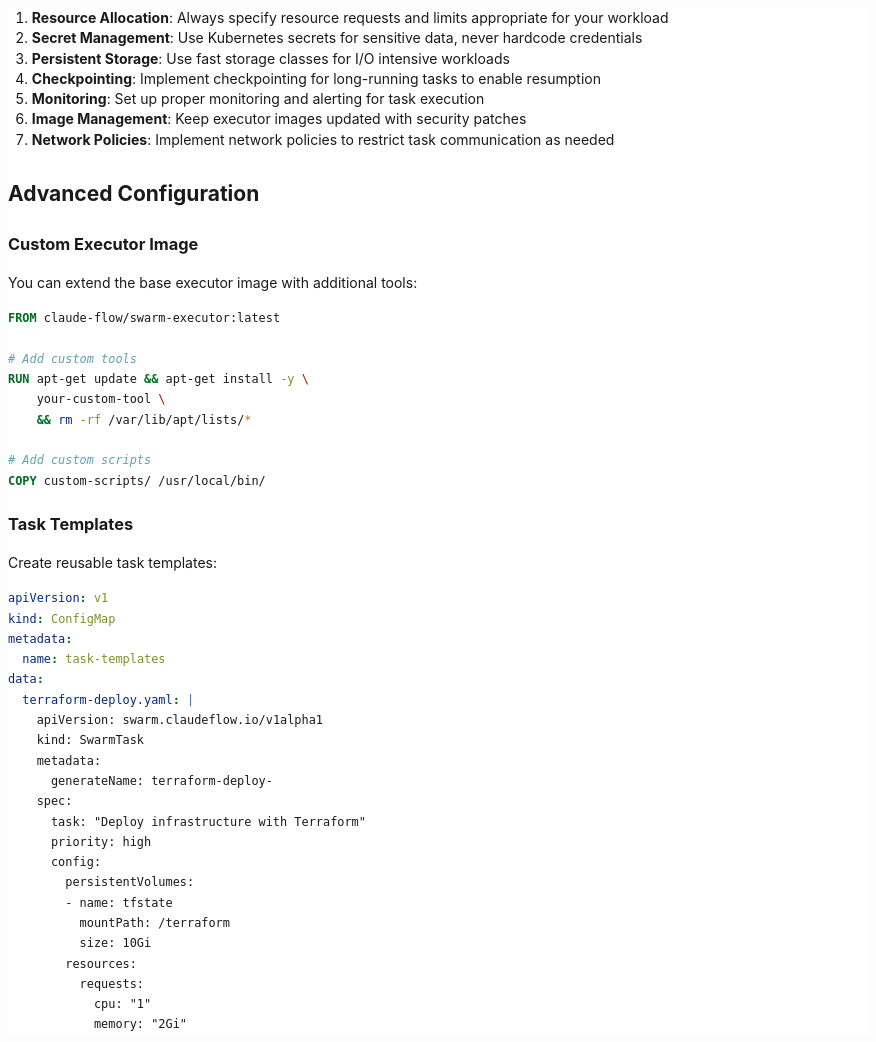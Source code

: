 1. **Resource Allocation**: Always specify resource requests and limits appropriate for your workload
2. **Secret Management**: Use Kubernetes secrets for sensitive data, never hardcode credentials
3. **Persistent Storage**: Use fast storage classes for I/O intensive workloads
4. **Checkpointing**: Implement checkpointing for long-running tasks to enable resumption
5. **Monitoring**: Set up proper monitoring and alerting for task execution
6. **Image Management**: Keep executor images updated with security patches
7. **Network Policies**: Implement network policies to restrict task communication as needed

## Advanced Configuration

### Custom Executor Image

You can extend the base executor image with additional tools:

```dockerfile
FROM claude-flow/swarm-executor:latest

# Add custom tools
RUN apt-get update && apt-get install -y \
    your-custom-tool \
    && rm -rf /var/lib/apt/lists/*

# Add custom scripts
COPY custom-scripts/ /usr/local/bin/
```

### Task Templates

Create reusable task templates:

```yaml
apiVersion: v1
kind: ConfigMap
metadata:
  name: task-templates
data:
  terraform-deploy.yaml: |
    apiVersion: swarm.claudeflow.io/v1alpha1
    kind: SwarmTask
    metadata:
      generateName: terraform-deploy-
    spec:
      task: "Deploy infrastructure with Terraform"
      priority: high
      config:
        persistentVolumes:
        - name: tfstate
          mountPath: /terraform
          size: 10Gi
        resources:
          requests:
            cpu: "1"
            memory: "2Gi"
```
